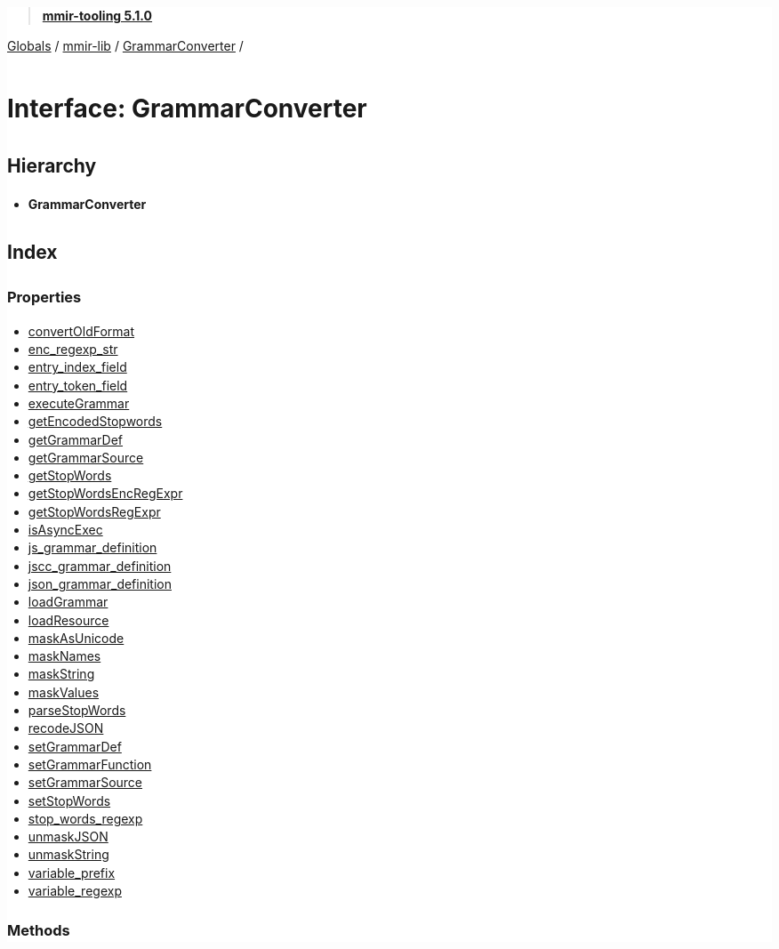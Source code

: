 > **[mmir-tooling 5.1.0](../README.md)**

[Globals](../README.md) / [mmir-lib](../modules/mmir_lib.md) / [GrammarConverter](mmir_lib.grammarconverter.md) /

# Interface: GrammarConverter

## Hierarchy

* **GrammarConverter**

## Index

### Properties

* [convertOldFormat](mmir_lib.grammarconverter.md#convertoldformat)
* [enc_regexp_str](mmir_lib.grammarconverter.md#enc_regexp_str)
* [entry_index_field](mmir_lib.grammarconverter.md#entry_index_field)
* [entry_token_field](mmir_lib.grammarconverter.md#entry_token_field)
* [executeGrammar](mmir_lib.grammarconverter.md#executegrammar)
* [getEncodedStopwords](mmir_lib.grammarconverter.md#getencodedstopwords)
* [getGrammarDef](mmir_lib.grammarconverter.md#getgrammardef)
* [getGrammarSource](mmir_lib.grammarconverter.md#getgrammarsource)
* [getStopWords](mmir_lib.grammarconverter.md#getstopwords)
* [getStopWordsEncRegExpr](mmir_lib.grammarconverter.md#getstopwordsencregexpr)
* [getStopWordsRegExpr](mmir_lib.grammarconverter.md#getstopwordsregexpr)
* [isAsyncExec](mmir_lib.grammarconverter.md#isasyncexec)
* [js_grammar_definition](mmir_lib.grammarconverter.md#js_grammar_definition)
* [jscc_grammar_definition](mmir_lib.grammarconverter.md#jscc_grammar_definition)
* [json_grammar_definition](mmir_lib.grammarconverter.md#json_grammar_definition)
* [loadGrammar](mmir_lib.grammarconverter.md#loadgrammar)
* [loadResource](mmir_lib.grammarconverter.md#loadresource)
* [maskAsUnicode](mmir_lib.grammarconverter.md#maskasunicode)
* [maskNames](mmir_lib.grammarconverter.md#masknames)
* [maskString](mmir_lib.grammarconverter.md#maskstring)
* [maskValues](mmir_lib.grammarconverter.md#maskvalues)
* [parseStopWords](mmir_lib.grammarconverter.md#parsestopwords)
* [recodeJSON](mmir_lib.grammarconverter.md#recodejson)
* [setGrammarDef](mmir_lib.grammarconverter.md#setgrammardef)
* [setGrammarFunction](mmir_lib.grammarconverter.md#setgrammarfunction)
* [setGrammarSource](mmir_lib.grammarconverter.md#setgrammarsource)
* [setStopWords](mmir_lib.grammarconverter.md#setstopwords)
* [stop_words_regexp](mmir_lib.grammarconverter.md#stop_words_regexp)
* [unmaskJSON](mmir_lib.grammarconverter.md#unmaskjson)
* [unmaskString](mmir_lib.grammarconverter.md#unmaskstring)
* [variable_prefix](mmir_lib.grammarconverter.md#variable_prefix)
* [variable_regexp](mmir_lib.grammarconverter.md#variable_regexp)

### Methods
